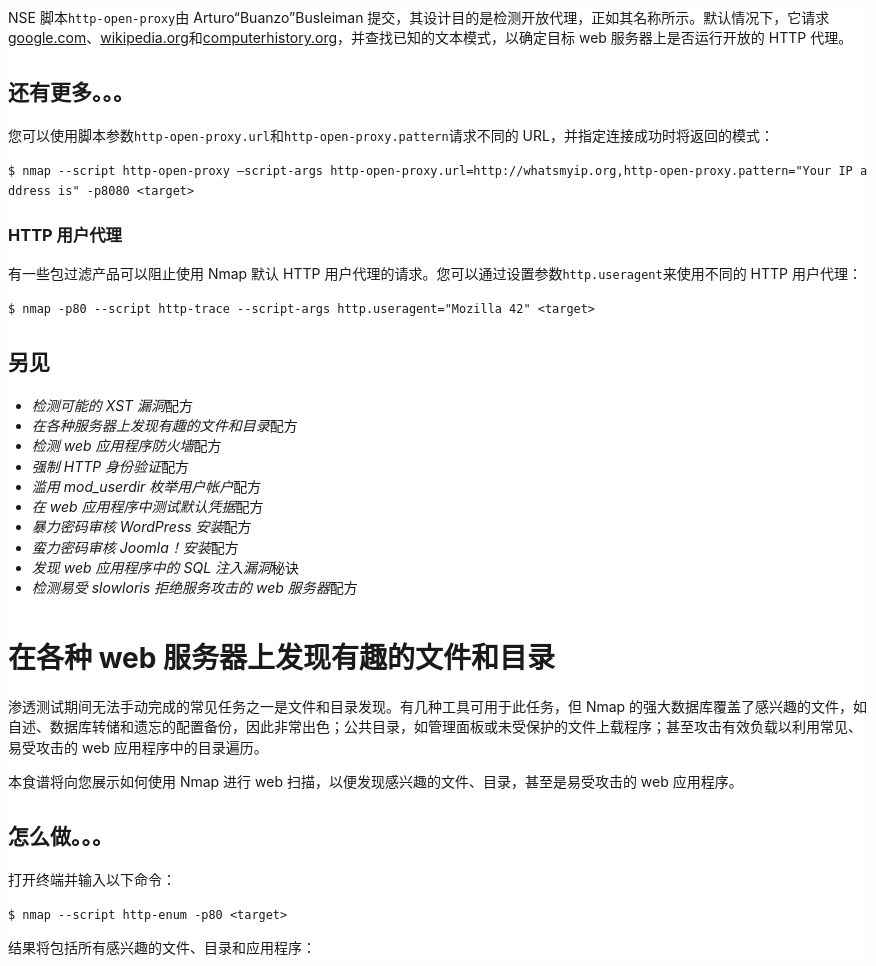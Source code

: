 NSE 脚本`http-open-proxy`由 Arturo“Buanzo”Busleiman 提交，其设计目的是检测开放代理，正如其名称所示。默认情况下，它请求[google.com](http://google.com)、[wikipedia.org](http://wikipedia.org)和[computerhistory.org](http://computerhistory.org)，并查找已知的文本模式，以确定目标 web 服务器上是否运行开放的 HTTP 代理。

## 还有更多。。。

您可以使用脚本参数`http-open-proxy.url`和`http-open-proxy.pattern`请求不同的 URL，并指定连接成功时将返回的模式：

```
$ nmap --script http-open-proxy –script-args http-open-proxy.url=http://whatsmyip.org,http-open-proxy.pattern="Your IP address is" -p8080 <target>

```

### HTTP 用户代理

有一些包过滤产品可以阻止使用 Nmap 默认 HTTP 用户代理的请求。您可以通过设置参数`http.useragent`来使用不同的 HTTP 用户代理：

```
$ nmap -p80 --script http-trace --script-args http.useragent="Mozilla 42" <target>

```

## 另见

*   *检测可能的 XST 漏洞*配方
*   *在各种服务器上发现有趣的文件和目录*配方
*   *检测 web 应用程序防火墙*配方
*   *强制 HTTP 身份验证*配方
*   *滥用 mod_userdir 枚举用户帐户*配方
*   *在 web 应用程序中测试默认凭据*配方
*   *暴力密码审核 WordPress 安装*配方
*   *蛮力密码审核 Joomla！安装*配方
*   *发现 web 应用程序中的 SQL 注入漏洞*秘诀
*   *检测易受 slowloris 拒绝服务攻击的 web 服务器*配方

# 在各种 web 服务器上发现有趣的文件和目录

渗透测试期间无法手动完成的常见任务之一是文件和目录发现。有几种工具可用于此任务，但 Nmap 的强大数据库覆盖了感兴趣的文件，如自述、数据库转储和遗忘的配置备份，因此非常出色；公共目录，如管理面板或未受保护的文件上载程序；甚至攻击有效负载以利用常见、易受攻击的 web 应用程序中的目录遍历。

本食谱将向您展示如何使用 Nmap 进行 web 扫描，以便发现感兴趣的文件、目录，甚至是易受攻击的 web 应用程序。

## 怎么做。。。

打开终端并输入以下命令：

```
$ nmap --script http-enum -p80 <target>

```

结果将包括所有感兴趣的文件、目录和应用程序：
